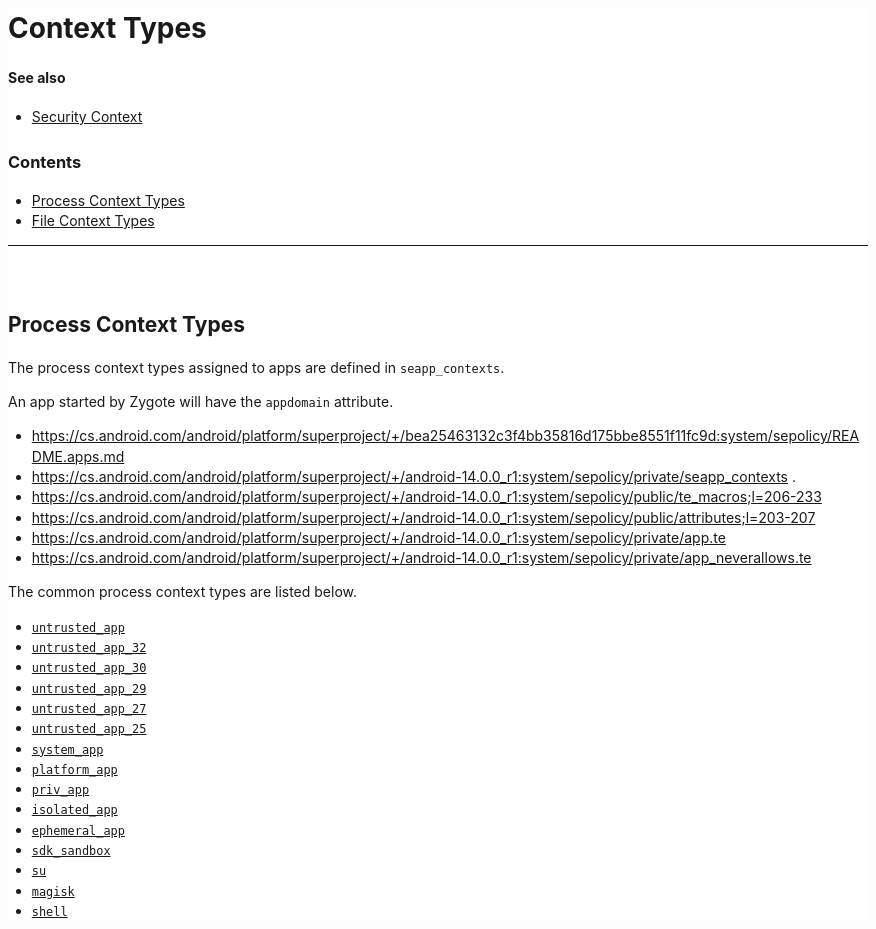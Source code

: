 # Context Types

#### See also

- [Security Context](security-context.md)

### Contents

- [Process Context Types](#process-context-types)
- [File Context Types](#file-context-types)

---

&nbsp;





## Process Context Types

The process context types assigned to apps are defined in `seapp_contexts`.

An app started by Zygote will have the `appdomain` attribute.

- https://cs.android.com/android/platform/superproject/+/bea25463132c3f4bb35816d175bbe8551f11fc9d:system/sepolicy/README.apps.md
- https://cs.android.com/android/platform/superproject/+/android-14.0.0_r1:system/sepolicy/private/seapp_contexts
.
- https://cs.android.com/android/platform/superproject/+/android-14.0.0_r1:system/sepolicy/public/te_macros;l=206-233
- https://cs.android.com/android/platform/superproject/+/android-14.0.0_r1:system/sepolicy/public/attributes;l=203-207
- https://cs.android.com/android/platform/superproject/+/android-14.0.0_r1:system/sepolicy/private/app.te
- https://cs.android.com/android/platform/superproject/+/android-14.0.0_r1:system/sepolicy/private/app_neverallows.te

The common process context types are listed below.

- [`untrusted_app`](#untrusted_app)
- [`untrusted_app_32`](#untrusted_app_32)
- [`untrusted_app_30`](#untrusted_app_30)
- [`untrusted_app_29`](#untrusted_app_29)
- [`untrusted_app_27`](#untrusted_app_27)
- [`untrusted_app_25`](#untrusted_app_25)
- [`system_app`](#system_app)
- [`platform_app`](#platform_app)
- [`priv_app`](#priv_app)
- [`isolated_app`](#isolated_app)
- [`ephemeral_app`](#ephemeral_app)
- [`sdk_sandbox`](#sdk_sandbox)
- [`su`](#su)
- [`magisk`](#magisk)
- [`shell`](#shell)
